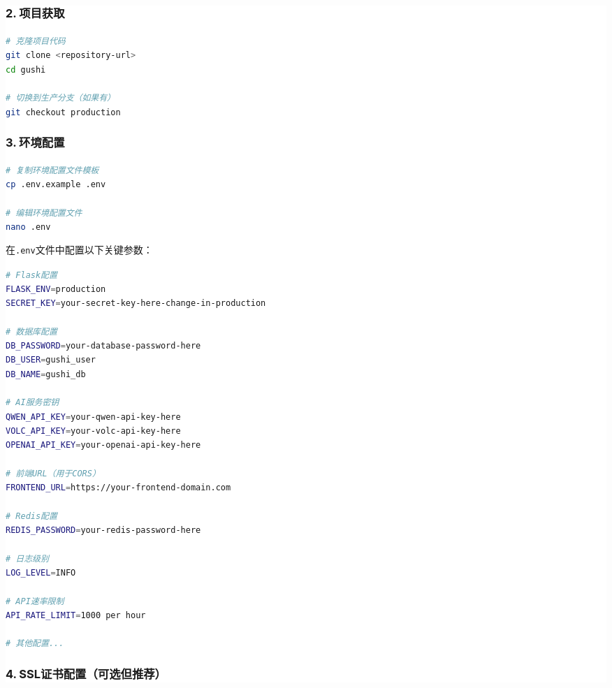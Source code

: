 ### 2. 项目获取

```bash
# 克隆项目代码
git clone <repository-url>
cd gushi

# 切换到生产分支（如果有）
git checkout production
```

### 3. 环境配置

```bash
# 复制环境配置文件模板
cp .env.example .env

# 编辑环境配置文件
nano .env
```

在`.env`文件中配置以下关键参数：

```bash
# Flask配置
FLASK_ENV=production
SECRET_KEY=your-secret-key-here-change-in-production

# 数据库配置
DB_PASSWORD=your-database-password-here
DB_USER=gushi_user
DB_NAME=gushi_db

# AI服务密钥
QWEN_API_KEY=your-qwen-api-key-here
VOLC_API_KEY=your-volc-api-key-here
OPENAI_API_KEY=your-openai-api-key-here

# 前端URL（用于CORS）
FRONTEND_URL=https://your-frontend-domain.com

# Redis配置
REDIS_PASSWORD=your-redis-password-here

# 日志级别
LOG_LEVEL=INFO

# API速率限制
API_RATE_LIMIT=1000 per hour

# 其他配置...
```

### 4. SSL证书配置（可选但推荐）
